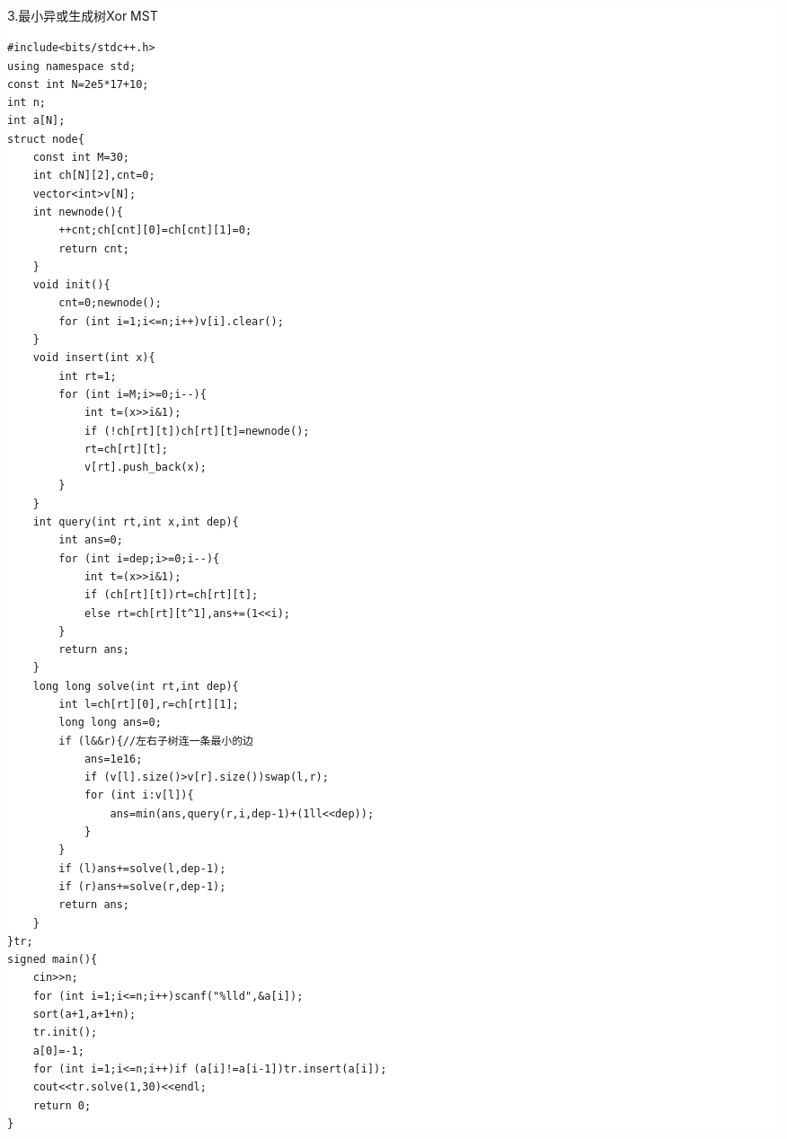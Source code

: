 3.最小异或生成树Xor MST

```
#include<bits/stdc++.h>
using namespace std;
const int N=2e5*17+10;
int n;
int a[N];
struct node{
    const int M=30;
    int ch[N][2],cnt=0;
    vector<int>v[N];
    int newnode(){
        ++cnt;ch[cnt][0]=ch[cnt][1]=0;
        return cnt;
    }
    void init(){
        cnt=0;newnode();
        for (int i=1;i<=n;i++)v[i].clear();
    }
    void insert(int x){
        int rt=1;
        for (int i=M;i>=0;i--){
            int t=(x>>i&1);
            if (!ch[rt][t])ch[rt][t]=newnode();
            rt=ch[rt][t];
            v[rt].push_back(x);
        }
    }
    int query(int rt,int x,int dep){
        int ans=0;
        for (int i=dep;i>=0;i--){
            int t=(x>>i&1);
            if (ch[rt][t])rt=ch[rt][t];
            else rt=ch[rt][t^1],ans+=(1<<i);
        }
        return ans;
    }
    long long solve(int rt,int dep){
        int l=ch[rt][0],r=ch[rt][1];
        long long ans=0;
        if (l&&r){//左右子树连一条最小的边
            ans=1e16;
            if (v[l].size()>v[r].size())swap(l,r);
            for (int i:v[l]){
                ans=min(ans,query(r,i,dep-1)+(1ll<<dep));
            }
        }
        if (l)ans+=solve(l,dep-1);
        if (r)ans+=solve(r,dep-1);
        return ans;
    }
}tr;
signed main(){
    cin>>n;
    for (int i=1;i<=n;i++)scanf("%lld",&a[i]);
    sort(a+1,a+1+n);
    tr.init();
    a[0]=-1;
    for (int i=1;i<=n;i++)if (a[i]!=a[i-1])tr.insert(a[i]);
    cout<<tr.solve(1,30)<<endl;
    return 0;
}
```
